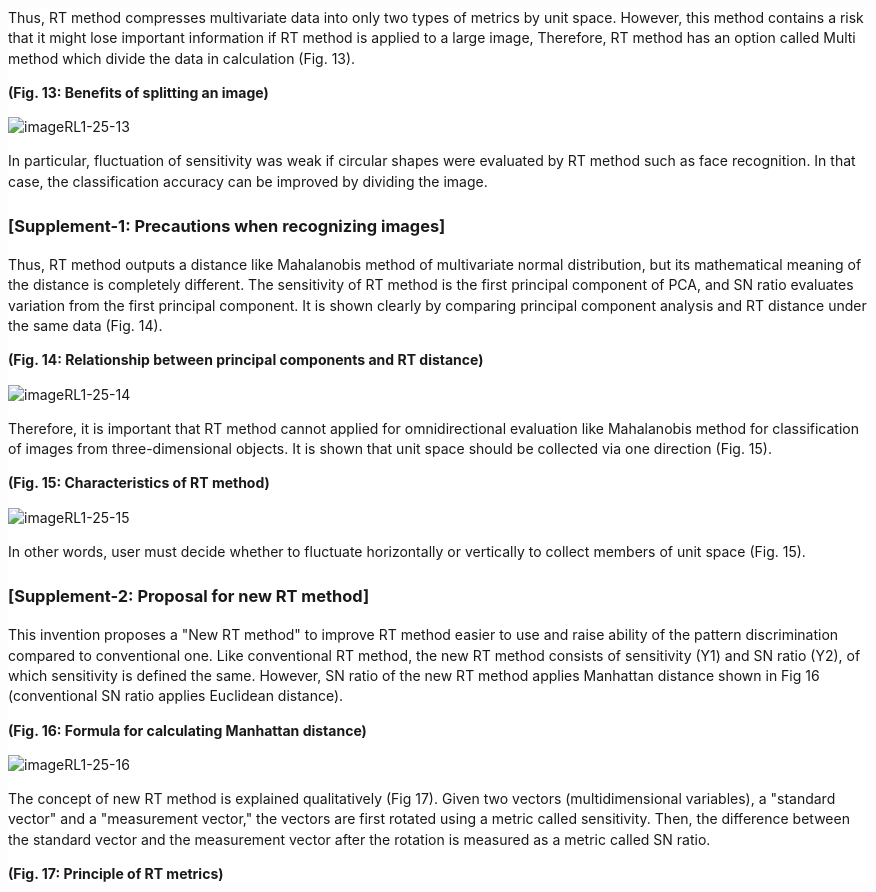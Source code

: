 Thus, RT method compresses multivariate data into only two types of metrics by unit space. However, this method contains a risk that it might lose important information if RT method is applied to a large image, Therefore, RT method has an option called Multi method which divide the data in calculation (Fig. 13).

**(Fig. 13: Benefits of splitting an image)**

![imageRL1-25-13](/2022-06-08-QEUR21_newRTP5/imageRL1-25-13.jpg)

In particular, fluctuation of sensitivity was weak if circular shapes were evaluated by RT method such as face recognition. In that case, the classification accuracy can be improved by dividing the image.

### [Supplement-1: Precautions when recognizing images]

Thus, RT method outputs a distance like Mahalanobis method of multivariate normal distribution, but its mathematical meaning of the distance is completely different. The sensitivity of RT method is the first principal component of PCA, and SN ratio evaluates variation from the first principal component. It is shown clearly by comparing principal component analysis and RT distance under the same data (Fig. 14).

**(Fig. 14: Relationship between principal components and RT distance)**

![imageRL1-25-14](/2022-06-08-QEUR21_newRTP5/imageRL1-25-14.jpg)

Therefore, it is important that RT method cannot applied for omnidirectional evaluation like Mahalanobis method for classification of images from three-dimensional objects. It is shown that unit space should be collected via one direction (Fig. 15).

**(Fig. 15: Characteristics of RT method)**

![imageRL1-25-15](/2022-06-08-QEUR21_newRTP5/imageRL1-25-15.jpg)

In other words, user must decide whether to fluctuate horizontally or vertically to collect members of unit space (Fig. 15).

### [Supplement-2: Proposal for new RT method]

This invention proposes a "New RT method" to improve RT method easier to use and raise ability of the pattern discrimination compared to conventional one. Like conventional RT method, the new RT method consists of sensitivity (Y1) and SN ratio (Y2), of which sensitivity is defined the same. However, SN ratio of the new RT method applies Manhattan distance shown in Fig 16 (conventional SN ratio applies Euclidean distance).

**(Fig. 16: Formula for calculating Manhattan distance)**

![imageRL1-25-16](/2022-06-08-QEUR21_newRTP5/imageRL1-25-16.jpg)

The concept of new RT method is explained qualitatively (Fig 17). Given two vectors (multidimensional variables), a "standard vector" and a "measurement vector," the vectors are first rotated using a metric called sensitivity. Then, the difference between the standard vector and the measurement vector after the rotation is measured as a metric called SN ratio.

**(Fig. 17: Principle of RT metrics)**
